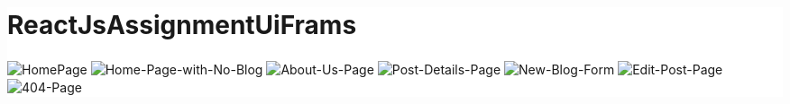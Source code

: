# ReactJsAssignmentUiFrams
<img width="960" alt="HomePage" src="https://github.com/Arpit4288/ReactJsAssignmentUiFrams/assets/87499605/1a714940-19dc-4ede-a650-49f4757015c9">
<img width="960" alt="Home-Page-with-No-Blog" src="https://github.com/Arpit4288/ReactJsAssignmentUiFrams/assets/87499605/c93daccc-9acd-4db1-9391-93c6908302a3">
<img width="960" alt="About-Us-Page" src="https://github.com/Arpit4288/ReactJsAssignmentUiFrams/assets/87499605/058cc239-2cbb-4b5d-885f-5646cbeec239">
<img width="960" alt="Post-Details-Page" src="https://github.com/Arpit4288/ReactJsAssignmentUiFrams/assets/87499605/c26f1c1b-e2b5-4e17-8de1-675ca1a2d98c">
<img width="960" alt="New-Blog-Form" src="https://github.com/Arpit4288/ReactJsAssignmentUiFrams/assets/87499605/1d29924a-3d35-4faa-87f8-fb095bdef38b">
<img width="960" alt="Edit-Post-Page" src="https://github.com/Arpit4288/ReactJsAssignmentUiFrams/assets/87499605/b627b665-2c66-42d7-aa77-76244c0f2898">
<img width="960" alt="404-Page" src="https://github.com/Arpit4288/ReactJsAssignmentUiFrams/assets/87499605/63b93d10-1b30-4da1-b1c2-10d1bf77b5d5">

